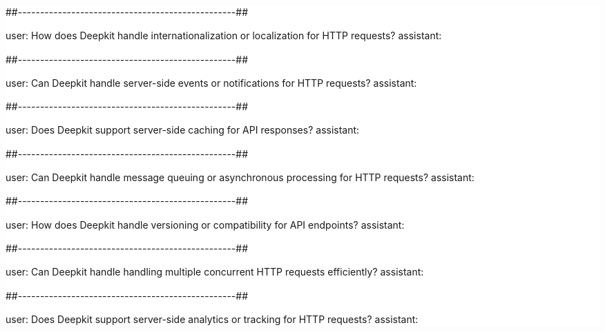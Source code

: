 ##-------------------------------------------------##

user: How does Deepkit handle internationalization or localization for HTTP requests?
assistant: 

##-------------------------------------------------##

user: Can Deepkit handle server-side events or notifications for HTTP requests?
assistant: 

##-------------------------------------------------##

user: Does Deepkit support server-side caching for API responses?
assistant: 

##-------------------------------------------------##

user: Can Deepkit handle message queuing or asynchronous processing for HTTP requests?
assistant: 

##-------------------------------------------------##

user: How does Deepkit handle versioning or compatibility for API endpoints?
assistant: 

##-------------------------------------------------##

user: Can Deepkit handle handling multiple concurrent HTTP requests efficiently?
assistant: 

##-------------------------------------------------##

user: Does Deepkit support server-side analytics or tracking for HTTP requests?
assistant: 
